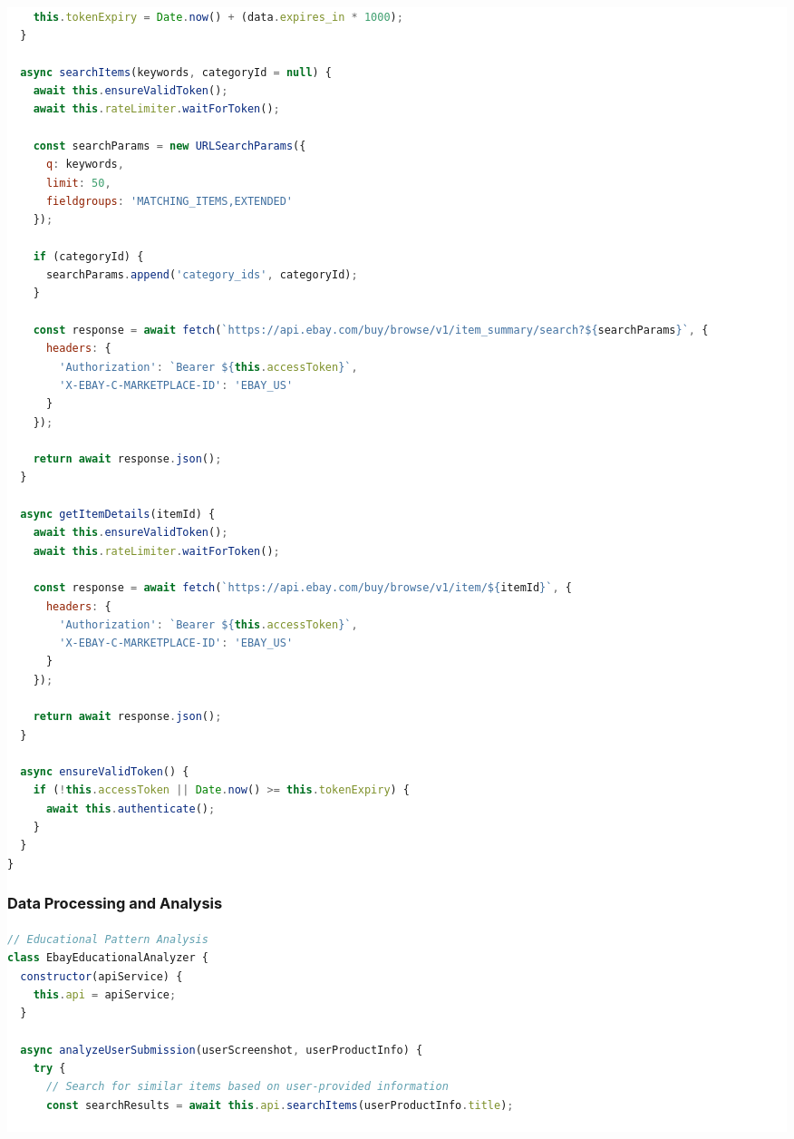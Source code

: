 ```javascript
    this.tokenExpiry = Date.now() + (data.expires_in * 1000);
  }

  async searchItems(keywords, categoryId = null) {
    await this.ensureValidToken();
    await this.rateLimiter.waitForToken();
    
    const searchParams = new URLSearchParams({
      q: keywords,
      limit: 50,
      fieldgroups: 'MATCHING_ITEMS,EXTENDED'
    });
    
    if (categoryId) {
      searchParams.append('category_ids', categoryId);
    }

    const response = await fetch(`https://api.ebay.com/buy/browse/v1/item_summary/search?${searchParams}`, {
      headers: {
        'Authorization': `Bearer ${this.accessToken}`,
        'X-EBAY-C-MARKETPLACE-ID': 'EBAY_US'
      }
    });

    return await response.json();
  }

  async getItemDetails(itemId) {
    await this.ensureValidToken();
    await this.rateLimiter.waitForToken();
    
    const response = await fetch(`https://api.ebay.com/buy/browse/v1/item/${itemId}`, {
      headers: {
        'Authorization': `Bearer ${this.accessToken}`,
        'X-EBAY-C-MARKETPLACE-ID': 'EBAY_US'
      }
    });

    return await response.json();
  }

  async ensureValidToken() {
    if (!this.accessToken || Date.now() >= this.tokenExpiry) {
      await this.authenticate();
    }
  }
}
```

### Data Processing and Analysis
```javascript
// Educational Pattern Analysis
class EbayEducationalAnalyzer {
  constructor(apiService) {
    this.api = apiService;
  }

  async analyzeUserSubmission(userScreenshot, userProductInfo) {
    try {
      // Search for similar items based on user-provided information
      const searchResults = await this.api.searchItems(userProductInfo.title);
      
```